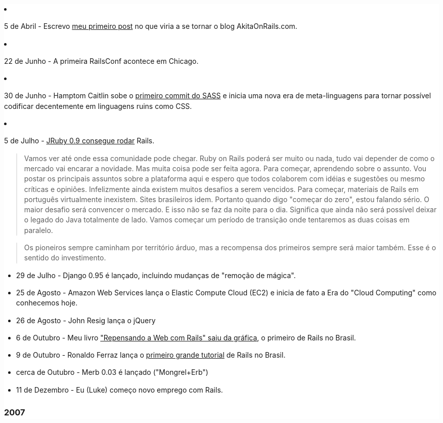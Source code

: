  <li>
    <p>5 de Abril - Escrevo <a href="https://web.archive.org/web/20060707015239/https://balanceonrails.blogspot.com/2006/04/bem-vindos.html">meu primeiro post</a> no que viria a se tornar o blog AkitaOnRails.com.</p>
  </li>
  <li>
    <p>22 de Junho - A primeira RailsConf acontece em Chicago.</p>
  </li>
  <li>
    <p>30 de Junho - Hamptom Caitlin sobe o <a href="https://github.com/sass/sass/commit/35f7e17de5485e1e21e731297761b670a8fddce2#diff-d41d8cd98f00b204e9800998ecf8427e">primeiro commit do SASS</a> e inicia uma nova era de meta-linguagens para tornar possível codificar decentemente em linguagens ruins como CSS.</p>
  </li>
  <li>
    <p>5 de Julho - <a href="https://en.wikipedia.org/wiki/JRuby#Ruby_on_Rails">JRuby 0.9 consegue rodar</a> Rails.</p>
  </li>
</ul>
<blockquote>
  Vamos ver até onde essa comunidade pode chegar.
  Ruby on Rails poderá ser muito ou nada, tudo vai depender de como o mercado vai encarar a novidade. Mas muita coisa pode ser feita agora. Para começar, aprendendo sobre o assunto.
  Vou postar os principais assuntos sobre a plataforma aqui e espero que todos colaborem com idéias e sugestões ou mesmo críticas e opiniões.
  Infelizmente ainda existem muitos desafios a serem vencidos. Para começar, materiais de Rails em português virtualmente inexistem. Sites brasileiros idem. Portanto quando digo "começar do zero", estou falando sério.
  O maior desafio será convencer o mercado. E isso não se faz da noite para o dia. Significa que ainda não será possível deixar o legado do Java totalmente de lado. Vamos começar um período de transição onde tentaremos as duas coisas em paralelo.
</blockquote>
<blockquote>
  Os pioneiros sempre caminham por território árduo, mas a recompensa dos primeiros sempre será maior também. Esse é o sentido do investimento.
</blockquote>
<ul>
  <li>
    <p>29 de Julho - Django 0.95 é lançado, incluindo mudanças de "remoção de mágica".</p>
  </li>
  <li>
    <p>25 de Agosto - Amazon Web Services lança o Elastic Compute Cloud (EC2) e inicia de fato a Era do "Cloud Computing" como conhecemos hoje.</p>
  </li>
  <li>
    <p>26 de Agosto - John Resig lança o jQuery</p>
  </li>
  <li>
    <p>6 de Outubro - Meu livro <a href="https://www.akitaonrails.com/2006/10/06/nasceu#.U_zUFbxdVqc">"Repensando a Web com Rails" saiu da gráfica</a>, o primeiro de Rails no Brasil.</p>
  </li>
  <li>
    <p>9 de Outubro - Ronaldo Ferraz lança o <a href="https://logbr.reflectivesurface.com/2006/10/09/rails-para-sua-diversao-e-lucro/">primeiro grande tutorial</a> de Rails no Brasil.</p>
  </li>
  <li>
    <p>cerca de Outubro - Merb 0.03 é lançado ("Mongrel+Erb")</p>
  </li>
  <li>
    <p>11 de Dezembro - Eu (Luke) começo novo emprego com Rails.</p>
  </li>
</ul>
<h3>2007</h3>
<ul>